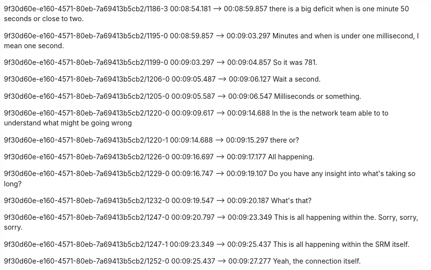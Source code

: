9f30d60e-e160-4571-80eb-7a69413b5cb2/1186-3
00:08:54.181 --> 00:08:59.857
<v Rahul Pande>there is a big deficit when is one minute
50 seconds or close to two.</v>

9f30d60e-e160-4571-80eb-7a69413b5cb2/1195-0
00:08:59.857 --> 00:09:03.297
<v Rahul Pande>Minutes and when is under one millisecond,
I mean one second.</v>

9f30d60e-e160-4571-80eb-7a69413b5cb2/1199-0
00:09:03.297 --> 00:09:04.857
<v Rahul Pande>So it was 781.</v>

9f30d60e-e160-4571-80eb-7a69413b5cb2/1206-0
00:09:05.487 --> 00:09:06.127
<v Mahadevan Krishnan>Wait a second.</v>

9f30d60e-e160-4571-80eb-7a69413b5cb2/1205-0
00:09:05.587 --> 00:09:06.547
<v Rahul Pande>Milliseconds or something.</v>

9f30d60e-e160-4571-80eb-7a69413b5cb2/1220-0
00:09:09.617 --> 00:09:14.688
<v Ken Prole>In the is the network team able to to
understand what might be going wrong</v>

9f30d60e-e160-4571-80eb-7a69413b5cb2/1220-1
00:09:14.688 --> 00:09:15.297
<v Ken Prole>there or?</v>

9f30d60e-e160-4571-80eb-7a69413b5cb2/1226-0
00:09:16.697 --> 00:09:17.177
<v Rahul Pande>All happening.</v>

9f30d60e-e160-4571-80eb-7a69413b5cb2/1229-0
00:09:16.747 --> 00:09:19.107
<v Ken Prole>Do you have any insight into what's
taking so long?</v>

9f30d60e-e160-4571-80eb-7a69413b5cb2/1232-0
00:09:19.547 --> 00:09:20.187
<v Ken Prole>What's that?</v>

9f30d60e-e160-4571-80eb-7a69413b5cb2/1247-0
00:09:20.797 --> 00:09:23.349
<v Rahul Pande>This is all happening within the. Sorry,
sorry, sorry.</v>

9f30d60e-e160-4571-80eb-7a69413b5cb2/1247-1
00:09:23.349 --> 00:09:25.437
<v Rahul Pande>This is all happening within the SRM
itself.</v>

9f30d60e-e160-4571-80eb-7a69413b5cb2/1252-0
00:09:25.437 --> 00:09:27.277
<v Rahul Pande>Yeah, the connection itself.</v>
